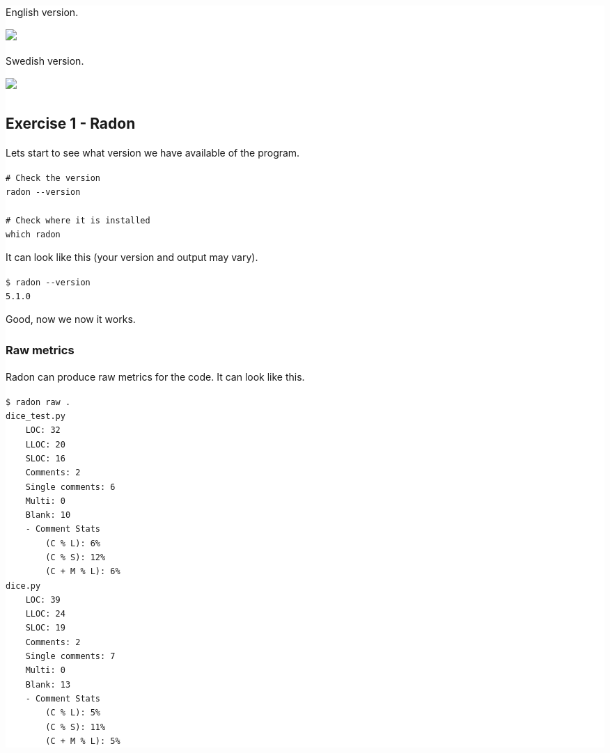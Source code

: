 English version.

[![](http://img.youtube.com/vi/SLot2a9m5gE/0.jpg)](http://www.youtube.com/watch?v=SLot2a9m5gE "YouTube: Software quality metrics and static code analysis (English)")

Swedish version.

[![](http://img.youtube.com/vi/AEpbjtpO1T0/0.jpg)](http://www.youtube.com/watch?v=AEpbjtpO1T0 "YouTube: Software quality metrics and static code analysis (Swedish)")



Exercise 1 - Radon
--------------------------

Lets start to see what version we have available of the program.

```
# Check the version
radon --version

# Check where it is installed
which radon
```

It can look like this (your version and output may vary).

```
$ radon --version
5.1.0
```

Good, now we now it works.



### Raw metrics

Radon can produce raw metrics for the code. It can look like this.

```
$ radon raw .
dice_test.py
    LOC: 32
    LLOC: 20
    SLOC: 16
    Comments: 2
    Single comments: 6
    Multi: 0
    Blank: 10
    - Comment Stats
        (C % L): 6%
        (C % S): 12%
        (C + M % L): 6%
dice.py
    LOC: 39
    LLOC: 24
    SLOC: 19
    Comments: 2
    Single comments: 7
    Multi: 0
    Blank: 13
    - Comment Stats
        (C % L): 5%
        (C % S): 11%
        (C + M % L): 5%
```
